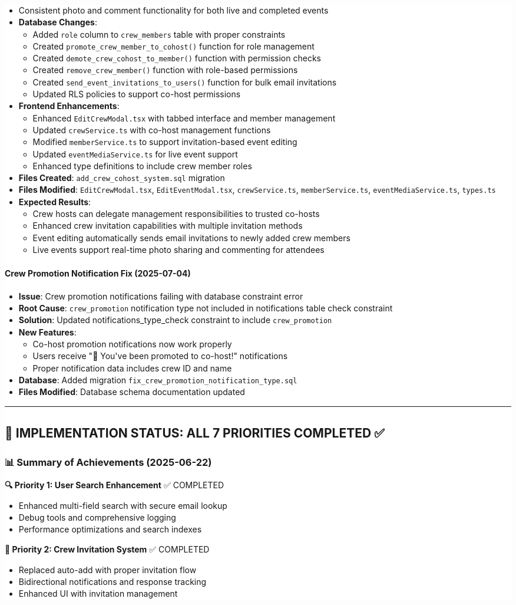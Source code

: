   - Consistent photo and comment functionality for both live and completed events
- **Database Changes**:
  - Added `role` column to `crew_members` table with proper constraints
  - Created `promote_crew_member_to_cohost()` function for role management
  - Created `demote_crew_cohost_to_member()` function with permission checks
  - Created `remove_crew_member()` function with role-based permissions
  - Created `send_event_invitations_to_users()` function for bulk email invitations
  - Updated RLS policies to support co-host permissions
- **Frontend Enhancements**:
  - Enhanced `EditCrewModal.tsx` with tabbed interface and member management
  - Updated `crewService.ts` with co-host management functions
  - Modified `memberService.ts` to support invitation-based event editing
  - Updated `eventMediaService.ts` for live event support
  - Enhanced type definitions to include crew member roles
- **Files Created**: `add_crew_cohost_system.sql` migration
- **Files Modified**: `EditCrewModal.tsx`, `EditEventModal.tsx`, `crewService.ts`, `memberService.ts`, `eventMediaService.ts`, `types.ts`
- **Expected Results**:
  - Crew hosts can delegate management responsibilities to trusted co-hosts
  - Enhanced crew invitation capabilities with multiple invitation methods
  - Event editing automatically sends email invitations to newly added crew members
  - Live events support real-time photo sharing and commenting for attendees

#### **Crew Promotion Notification Fix (2025-07-04)**
- **Issue**: Crew promotion notifications failing with database constraint error
- **Root Cause**: `crew_promotion` notification type not included in notifications table check constraint
- **Solution**: Updated notifications_type_check constraint to include `crew_promotion`
- **New Features**:
  - Co-host promotion notifications now work properly
  - Users receive "👑 You've been promoted to co-host!" notifications
  - Proper notification data includes crew ID and name
- **Database**: Added migration `fix_crew_promotion_notification_type.sql`
- **Files Modified**: Database schema documentation updated

---

## **🎯 IMPLEMENTATION STATUS: ALL 7 PRIORITIES COMPLETED ✅**

### **📊 Summary of Achievements (2025-06-22)**

**🔍 Priority 1: User Search Enhancement** ✅ COMPLETED
- Enhanced multi-field search with secure email lookup
- Debug tools and comprehensive logging
- Performance optimizations and search indexes

**👥 Priority 2: Crew Invitation System** ✅ COMPLETED
- Replaced auto-add with proper invitation flow
- Bidirectional notifications and response tracking
- Enhanced UI with invitation management
